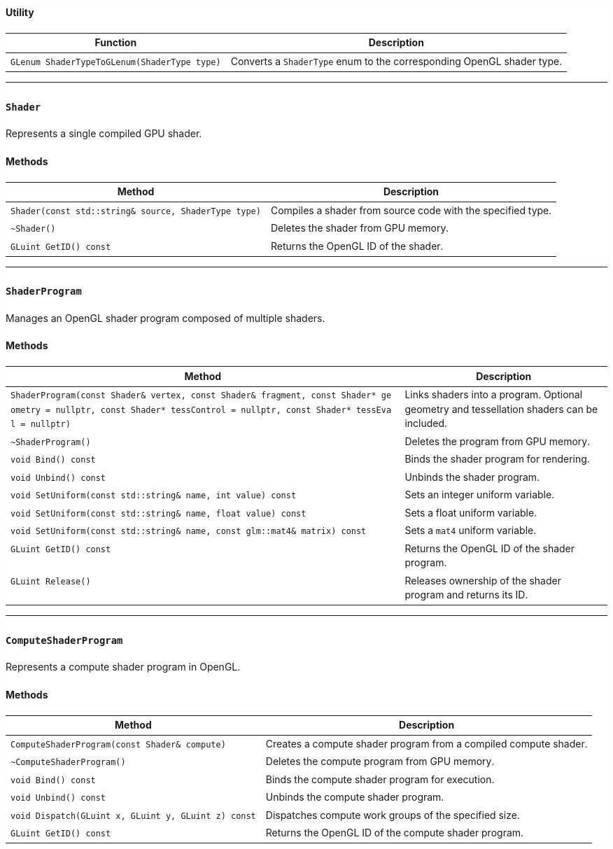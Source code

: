 #### Utility
| Function | Description |
|----------|-------------|
| `GLenum ShaderTypeToGLenum(ShaderType type)` | Converts a `ShaderType` enum to the corresponding OpenGL shader type. |

---

### `Shader`

Represents a single compiled GPU shader.

#### Methods
| Method | Description |
|--------|-------------|
| `Shader(const std::string& source, ShaderType type)` | Compiles a shader from source code with the specified type. |
| `~Shader()` | Deletes the shader from GPU memory. |
| `GLuint GetID() const` | Returns the OpenGL ID of the shader. |

---

### `ShaderProgram`

Manages an OpenGL shader program composed of multiple shaders.

#### Methods
| Method | Description |
|--------|-------------|
| `ShaderProgram(const Shader& vertex, const Shader& fragment, const Shader* geometry = nullptr, const Shader* tessControl = nullptr, const Shader* tessEval = nullptr)` | Links shaders into a program. Optional geometry and tessellation shaders can be included. |
| `~ShaderProgram()` | Deletes the program from GPU memory. |
| `void Bind() const` | Binds the shader program for rendering. |
| `void Unbind() const` | Unbinds the shader program. |
| `void SetUniform(const std::string& name, int value) const` | Sets an integer uniform variable. |
| `void SetUniform(const std::string& name, float value) const` | Sets a float uniform variable. |
| `void SetUniform(const std::string& name, const glm::mat4& matrix) const` | Sets a `mat4` uniform variable. |
| `GLuint GetID() const` | Returns the OpenGL ID of the shader program. |
| `GLuint Release()` | Releases ownership of the shader program and returns its ID. |

---

### `ComputeShaderProgram`

Represents a compute shader program in OpenGL.

#### Methods
| Method | Description |
|--------|-------------|
| `ComputeShaderProgram(const Shader& compute)` | Creates a compute shader program from a compiled compute shader. |
| `~ComputeShaderProgram()` | Deletes the compute program from GPU memory. |
| `void Bind() const` | Binds the compute shader program for execution. |
| `void Unbind() const` | Unbinds the compute shader program. |
| `void Dispatch(GLuint x, GLuint y, GLuint z) const` | Dispatches compute work groups of the specified size. |
| `GLuint GetID() const` | Returns the OpenGL ID of the compute shader program. |